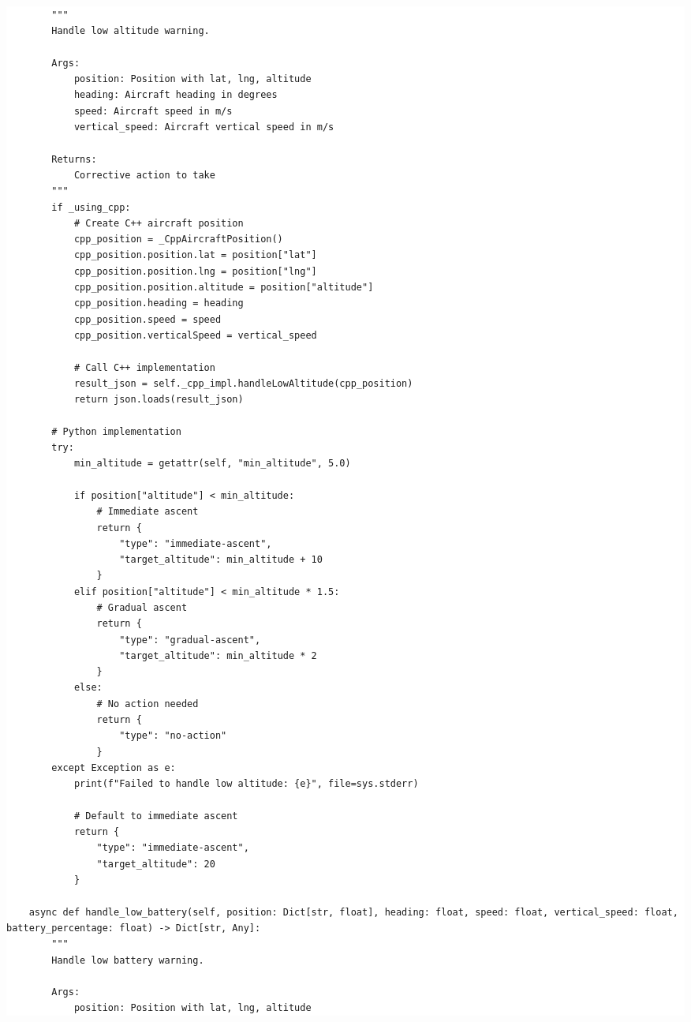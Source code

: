 ```textmate
        """
        Handle low altitude warning.
        
        Args:
            position: Position with lat, lng, altitude
            heading: Aircraft heading in degrees
            speed: Aircraft speed in m/s
            vertical_speed: Aircraft vertical speed in m/s
            
        Returns:
            Corrective action to take
        """
        if _using_cpp:
            # Create C++ aircraft position
            cpp_position = _CppAircraftPosition()
            cpp_position.position.lat = position["lat"]
            cpp_position.position.lng = position["lng"]
            cpp_position.position.altitude = position["altitude"]
            cpp_position.heading = heading
            cpp_position.speed = speed
            cpp_position.verticalSpeed = vertical_speed
            
            # Call C++ implementation
            result_json = self._cpp_impl.handleLowAltitude(cpp_position)
            return json.loads(result_json)
        
        # Python implementation
        try:
            min_altitude = getattr(self, "min_altitude", 5.0)
            
            if position["altitude"] < min_altitude:
                # Immediate ascent
                return {
                    "type": "immediate-ascent",
                    "target_altitude": min_altitude + 10
                }
            elif position["altitude"] < min_altitude * 1.5:
                # Gradual ascent
                return {
                    "type": "gradual-ascent",
                    "target_altitude": min_altitude * 2
                }
            else:
                # No action needed
                return {
                    "type": "no-action"
                }
        except Exception as e:
            print(f"Failed to handle low altitude: {e}", file=sys.stderr)
            
            # Default to immediate ascent
            return {
                "type": "immediate-ascent",
                "target_altitude": 20
            }
    
    async def handle_low_battery(self, position: Dict[str, float], heading: float, speed: float, vertical_speed: float, battery_percentage: float) -> Dict[str, Any]:
        """
        Handle low battery warning.
        
        Args:
            position: Position with lat, lng, altitude
```